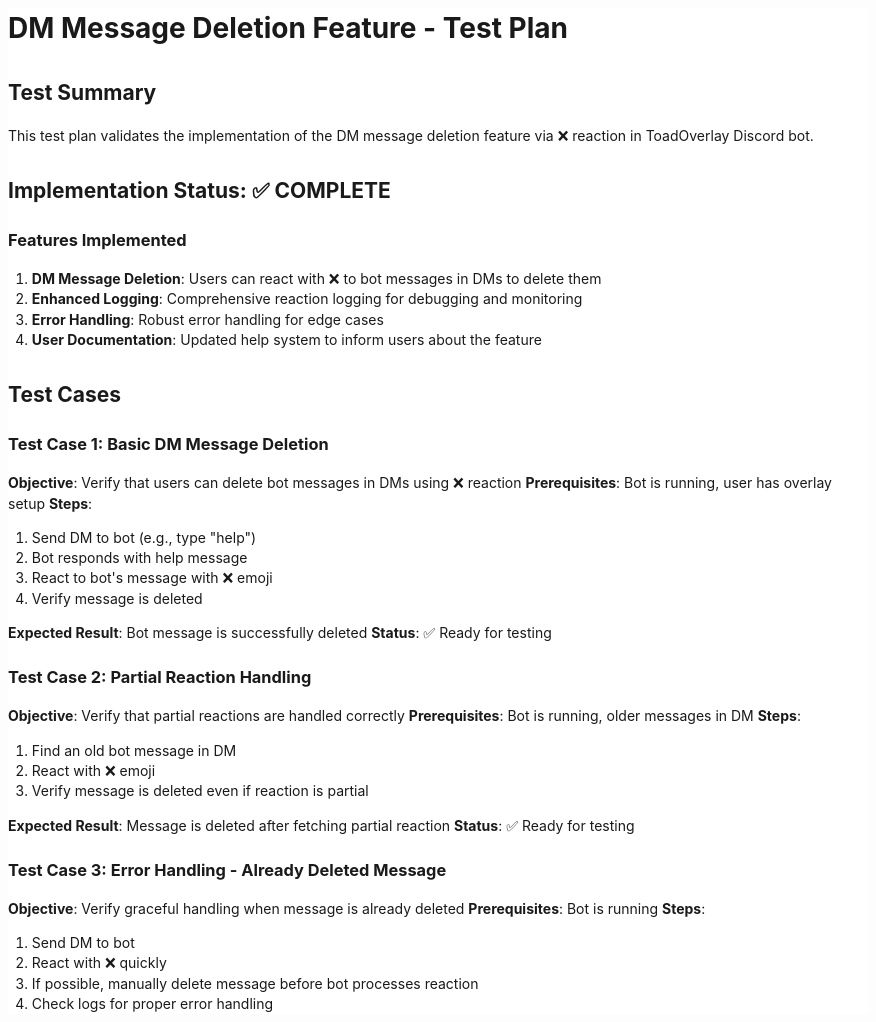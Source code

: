 # DM Message Deletion Feature - Test Plan

## Test Summary
This test plan validates the implementation of the DM message deletion feature via ❌ reaction in ToadOverlay Discord bot.

## Implementation Status: ✅ COMPLETE

### Features Implemented
1. **DM Message Deletion**: Users can react with ❌ to bot messages in DMs to delete them
2. **Enhanced Logging**: Comprehensive reaction logging for debugging and monitoring
3. **Error Handling**: Robust error handling for edge cases
4. **User Documentation**: Updated help system to inform users about the feature

## Test Cases

### Test Case 1: Basic DM Message Deletion
**Objective**: Verify that users can delete bot messages in DMs using ❌ reaction
**Prerequisites**: Bot is running, user has overlay setup
**Steps**:
1. Send DM to bot (e.g., type "help")
2. Bot responds with help message
3. React to bot's message with ❌ emoji
4. Verify message is deleted

**Expected Result**: Bot message is successfully deleted
**Status**: ✅ Ready for testing

### Test Case 2: Partial Reaction Handling
**Objective**: Verify that partial reactions are handled correctly
**Prerequisites**: Bot is running, older messages in DM
**Steps**:
1. Find an old bot message in DM
2. React with ❌ emoji
3. Verify message is deleted even if reaction is partial

**Expected Result**: Message is deleted after fetching partial reaction
**Status**: ✅ Ready for testing

### Test Case 3: Error Handling - Already Deleted Message
**Objective**: Verify graceful handling when message is already deleted
**Prerequisites**: Bot is running
**Steps**:
1. Send DM to bot
2. React with ❌ quickly
3. If possible, manually delete message before bot processes reaction
4. Check logs for proper error handling
